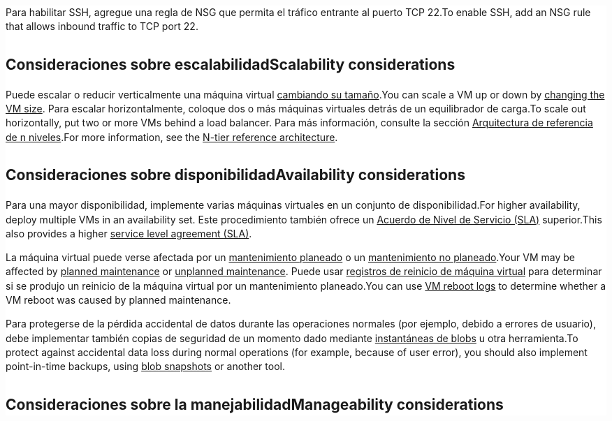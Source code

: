 <span data-ttu-id="4eee6-191">Para habilitar SSH, agregue una regla de NSG que permita el tráfico entrante al puerto TCP 22.</span><span class="sxs-lookup"><span data-stu-id="4eee6-191">To enable SSH, add an NSG rule that allows inbound traffic to TCP port 22.</span></span>

## <a name="scalability-considerations"></a><span data-ttu-id="4eee6-192">Consideraciones sobre escalabilidad</span><span class="sxs-lookup"><span data-stu-id="4eee6-192">Scalability considerations</span></span>

<span data-ttu-id="4eee6-193">Puede escalar o reducir verticalmente una máquina virtual [cambiando su tamaño][vm-resize].</span><span class="sxs-lookup"><span data-stu-id="4eee6-193">You can scale a VM up or down by [changing the VM size][vm-resize].</span></span> <span data-ttu-id="4eee6-194">Para escalar horizontalmente, coloque dos o más máquinas virtuales detrás de un equilibrador de carga.</span><span class="sxs-lookup"><span data-stu-id="4eee6-194">To scale out horizontally, put two or more VMs behind a load balancer.</span></span> <span data-ttu-id="4eee6-195">Para más información, consulte la sección [Arquitectura de referencia de n niveles](./n-tier-cassandra.md).</span><span class="sxs-lookup"><span data-stu-id="4eee6-195">For more information, see the [N-tier reference architecture](./n-tier-cassandra.md).</span></span>

## <a name="availability-considerations"></a><span data-ttu-id="4eee6-196">Consideraciones sobre disponibilidad</span><span class="sxs-lookup"><span data-stu-id="4eee6-196">Availability considerations</span></span>

<span data-ttu-id="4eee6-197">Para una mayor disponibilidad, implemente varias máquinas virtuales en un conjunto de disponibilidad.</span><span class="sxs-lookup"><span data-stu-id="4eee6-197">For higher availability, deploy multiple VMs in an availability set.</span></span> <span data-ttu-id="4eee6-198">Este procedimiento también ofrece un [Acuerdo de Nivel de Servicio (SLA)][vm-sla] superior.</span><span class="sxs-lookup"><span data-stu-id="4eee6-198">This also provides a higher [service level agreement (SLA)][vm-sla].</span></span>

<span data-ttu-id="4eee6-199">La máquina virtual puede verse afectada por un [mantenimiento planeado][planned-maintenance] o un [mantenimiento no planeado][manage-vm-availability].</span><span class="sxs-lookup"><span data-stu-id="4eee6-199">Your VM may be affected by [planned maintenance][planned-maintenance] or [unplanned maintenance][manage-vm-availability].</span></span> <span data-ttu-id="4eee6-200">Puede usar [registros de reinicio de máquina virtual][reboot-logs] para determinar si se produjo un reinicio de la máquina virtual por un mantenimiento planeado.</span><span class="sxs-lookup"><span data-stu-id="4eee6-200">You can use [VM reboot logs][reboot-logs] to determine whether a VM reboot was caused by planned maintenance.</span></span>

<span data-ttu-id="4eee6-201">Para protegerse de la pérdida accidental de datos durante las operaciones normales (por ejemplo, debido a errores de usuario), debe implementar también copias de seguridad de un momento dado mediante [instantáneas de blobs][blob-snapshot] u otra herramienta.</span><span class="sxs-lookup"><span data-stu-id="4eee6-201">To protect against accidental data loss during normal operations (for example, because of user error), you should also implement point-in-time backups, using [blob snapshots][blob-snapshot] or another tool.</span></span>

## <a name="manageability-considerations"></a><span data-ttu-id="4eee6-202">Consideraciones sobre la manejabilidad</span><span class="sxs-lookup"><span data-stu-id="4eee6-202">Manageability considerations</span></span>


[audit-logs]: https://azure.microsoft.com/blog/analyze-azure-audit-logs-in-powerbi-more/
[availability-set]: /azure/virtual-machines/virtual-machines-linux-manage-availability
[azbb]: https://github.com/mspnp/template-building-blocks/wiki/Install-Azure-Building-Blocks
[azbbv2]: https://github.com/mspnp/template-building-blocks
[azure-cli-2]: /cli/azure/install-azure-cli?view=azure-cli-latest
[azure-linux]: /azure/virtual-machines/virtual-machines-linux-azure-overview
[azure-storage]: /azure/storage/storage-introduction
[blob-snapshot]: /azure/storage/storage-blob-snapshots
[blob-storage]: /azure/storage/storage-introduction
[boot-diagnostics]: https://azure.microsoft.com/blog/boot-diagnostics-for-virtual-machines-v2/
[cname-record]: https://en.wikipedia.org/wiki/CNAME_record
[data-disk]: /azure/virtual-machines/virtual-machines-linux-about-disks-vhds
[disk-encryption]: /azure/security/azure-security-disk-encryption
[enable-monitoring]: /azure/monitoring-and-diagnostics/insights-how-to-use-diagnostics
[azure-dns]: /azure/dns/dns-overview
[fqdn]: /azure/virtual-machines/virtual-machines-linux-portal-create-fqdn
[git]: https://github.com/mspnp/reference-architectures/tree/master/virtual-machines/single-vm
[github-folder]: https://github.com/mspnp/reference-architectures/tree/master/virtual-machines/single-vm
[iostat]: https://en.wikipedia.org/wiki/Iostat
[manage-vm-availability]: /azure/virtual-machines/virtual-machines-linux-manage-availability
[managed-disks]: /azure/storage/storage-managed-disks-overview
[naming-conventions]: /azure/architecture/best-practices/naming-conventions.md
[nsg]: /azure/virtual-network/virtual-networks-nsg
[nsg-default-rules]: /azure/virtual-network/virtual-networks-nsg#default-rules
[planned-maintenance]: /azure/virtual-machines/virtual-machines-linux-planned-maintenance
[premium-storage]: /azure/virtual-machines/linux/premium-storage
[premium-storage-supported]: /azure/virtual-machines/linux/premium-storage#supported-vms
[rbac]: /azure/active-directory/role-based-access-control-what-is
[rbac-roles]: /azure/active-directory/role-based-access-built-in-roles
[rbac-devtest]: /azure/active-directory/role-based-access-built-in-roles#devtest-labs-user
[rbac-network]: /azure/active-directory/role-based-access-built-in-roles#network-contributor
[reboot-logs]: https://azure.microsoft.com/blog/viewing-vm-reboot-logs/
[ref-arch-repo]: https://github.com/mspnp/reference-architectures
[resource-lock]: /azure/resource-group-lock-resources
[resource-manager-overview]: /azure/azure-resource-manager/resource-group-overview
[security-center]: /azure/security-center/security-center-intro
[security-center-get-started]: /azure/security-center/security-center-get-started
[select-vm-image]: /azure/virtual-machines/virtual-machines-linux-cli-ps-findimage
[services-by-region]: https://azure.microsoft.com/regions/#services
[ssh-linux]: /azure/virtual-machines/virtual-machines-linux-mac-create-ssh-keys
[static-ip]: /azure/virtual-network/virtual-networks-reserved-public-ip
[virtual-machine-sizes]: /azure/virtual-machines/virtual-machines-linux-sizes
[visio-download]: https://archcenter.blob.core.windows.net/cdn/vm-reference-architectures.vsdx
[vm-disk-limits]: /azure/azure-subscription-service-limits#virtual-machine-disk-limits
[vm-resize]: /azure/virtual-machines/virtual-machines-linux-change-vm-size
[vm-size-tables]: /azure/virtual-machines/virtual-machines-linux-sizes
[vm-sla]: https://azure.microsoft.com/support/legal/sla/virtual-machines
[0]: ./images/single-vm-diagram.png "Una única máquina virtual Linux en Azure"